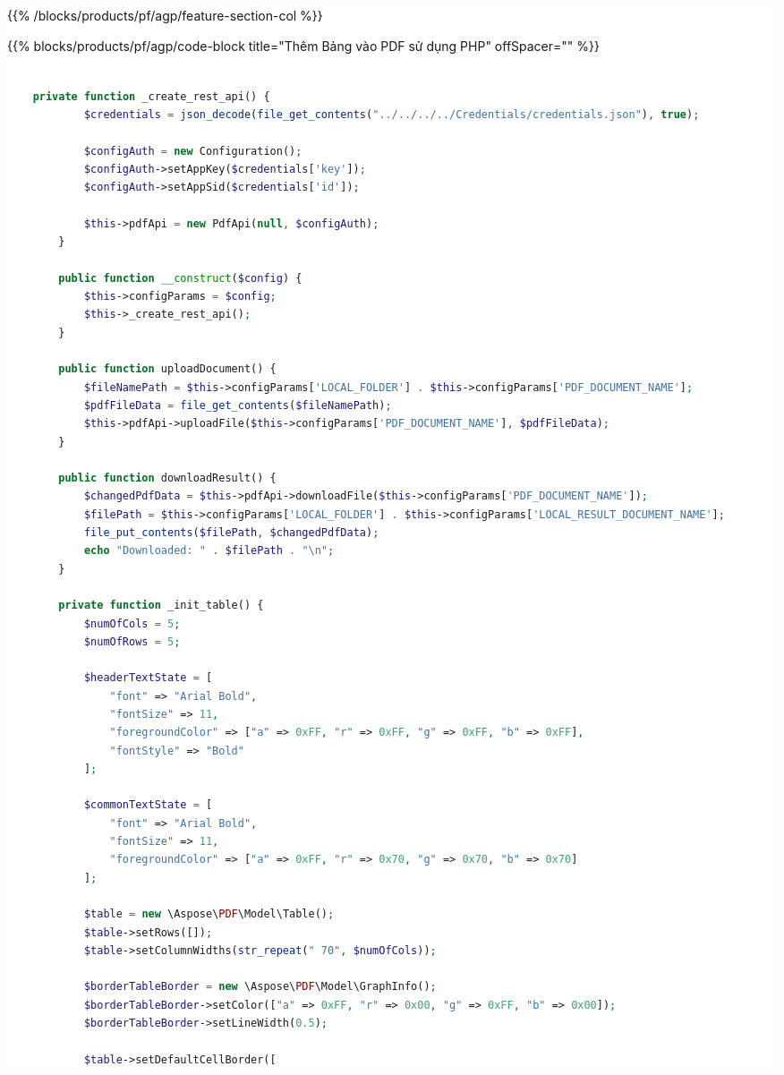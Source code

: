 {{% /blocks/products/pf/agp/feature-section-col %}}


{{% blocks/products/pf/agp/code-block title="Thêm Bảng vào PDF sử dụng PHP" offSpacer="" %}}

```php

    private function _create_rest_api() {
            $credentials = json_decode(file_get_contents("../../../../Credentials/credentials.json"), true);

            $configAuth = new Configuration();
            $configAuth->setAppKey($credentials['key']);
            $configAuth->setAppSid($credentials['id']);

            $this->pdfApi = new PdfApi(null, $configAuth);
        }

        public function __construct($config) {
            $this->configParams = $config;
            $this->_create_rest_api();
        }

        public function uploadDocument() {
            $fileNamePath = $this->configParams['LOCAL_FOLDER'] . $this->configParams['PDF_DOCUMENT_NAME'];
            $pdfFileData = file_get_contents($fileNamePath);
            $this->pdfApi->uploadFile($this->configParams['PDF_DOCUMENT_NAME'], $pdfFileData);
        }

        public function downloadResult() {
            $changedPdfData = $this->pdfApi->downloadFile($this->configParams['PDF_DOCUMENT_NAME']);
            $filePath = $this->configParams['LOCAL_FOLDER'] . $this->configParams['LOCAL_RESULT_DOCUMENT_NAME'];
            file_put_contents($filePath, $changedPdfData);
            echo "Downloaded: " . $filePath . "\n";
        }

        private function _init_table() {
            $numOfCols = 5;
            $numOfRows = 5;
        
            $headerTextState = [
                "font" => "Arial Bold",
                "fontSize" => 11,
                "foregroundColor" => ["a" => 0xFF, "r" => 0xFF, "g" => 0xFF, "b" => 0xFF],
                "fontStyle" => "Bold"
            ];
        
            $commonTextState = [
                "font" => "Arial Bold",
                "fontSize" => 11,
                "foregroundColor" => ["a" => 0xFF, "r" => 0x70, "g" => 0x70, "b" => 0x70]
            ];
        
            $table = new \Aspose\PDF\Model\Table();
            $table->setRows([]);
            $table->setColumnWidths(str_repeat(" 70", $numOfCols));
        
            $borderTableBorder = new \Aspose\PDF\Model\GraphInfo();
            $borderTableBorder->setColor(["a" => 0xFF, "r" => 0x00, "g" => 0xFF, "b" => 0x00]);
            $borderTableBorder->setLineWidth(0.5);
        
            $table->setDefaultCellBorder([
```